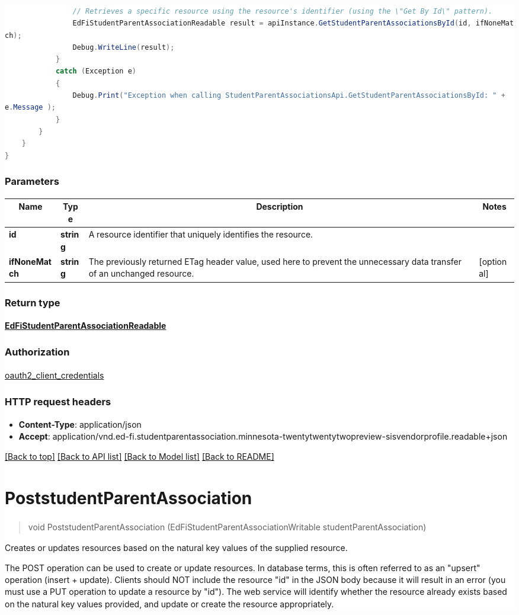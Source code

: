 ```csharp
                // Retrieves a specific resource using the resource's identifier (using the \"Get By Id\" pattern).
                EdFiStudentParentAssociationReadable result = apiInstance.GetStudentParentAssociationsById(id, ifNoneMatch);
                Debug.WriteLine(result);
            }
            catch (Exception e)
            {
                Debug.Print("Exception when calling StudentParentAssociationsApi.GetStudentParentAssociationsById: " + e.Message );
            }
        }
    }
}
```

### Parameters

Name | Type | Description  | Notes
------------- | ------------- | ------------- | -------------
 **id** | **string**| A resource identifier that uniquely identifies the resource. | 
 **ifNoneMatch** | **string**| The previously returned ETag header value, used here to prevent the unnecessary data transfer of an unchanged resource. | [optional] 

### Return type

[**EdFiStudentParentAssociationReadable**](EdFiStudentParentAssociationReadable.md)

### Authorization

[oauth2_client_credentials](../README.md#oauth2_client_credentials)

### HTTP request headers

 - **Content-Type**: application/json
 - **Accept**: application/vnd.ed-fi.studentparentassociation.minnesota-twentytwentytwopreview-sisvendorprofile.readable+json

[[Back to top]](#) [[Back to API list]](../README.md#documentation-for-api-endpoints) [[Back to Model list]](../README.md#documentation-for-models) [[Back to README]](../README.md)

<a name="poststudentparentassociation"></a>
# **PoststudentParentAssociation**
> void PoststudentParentAssociation (EdFiStudentParentAssociationWritable studentParentAssociation)

Creates or updates resources based on the natural key values of the supplied resource.

The POST operation can be used to create or update resources. In database terms, this is often referred to as an \"upsert\" operation (insert + update). Clients should NOT include the resource \"id\" in the JSON body because it will result in an error (you must use a PUT operation to update a resource by \"id\"). The web service will identify whether the resource already exists based on the natural key values provided, and update or create the resource appropriately.
